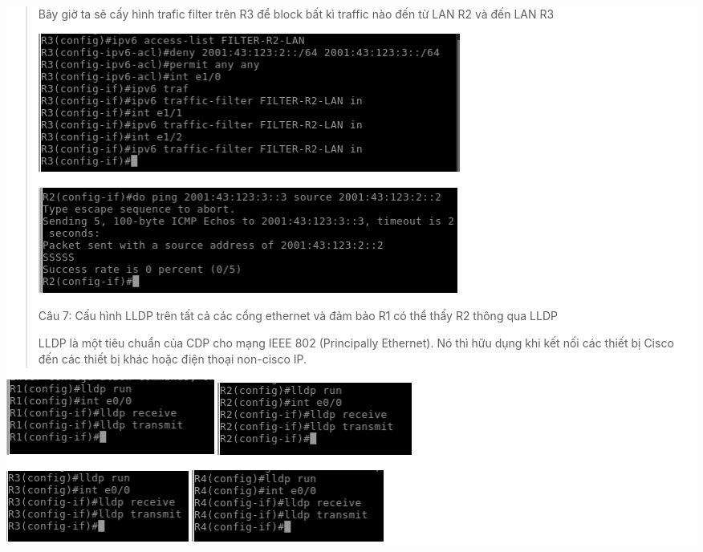 >
> Bây giờ ta sẽ cấy hình trafic filter trên R3 để block bất kì traffic
> nào đến từ LAN R2 và đến LAN R3
>
> ![](.//media/image28.png)
> 
>
> ![](.//media/image29.png)
> 
>
> Câu 7: Cấu hình LLDP trên tất cả các cổng ethernet và đảm bảo R1 có
> thể thấy R2 thông qua LLDP
>
> LLDP là một tiêu chuẩn của CDP cho mạng IEEE 802 (Principally
> Ethernet). Nó thì hữu dụng khi kết nối các thiết bị Cisco đến các
> thiết bị khác hoặc điện thoại non-cisco IP.

![](.//media/image30.png)
![](.//media/image31.png)


![](.//media/image32.png)
![](.//media/image33.png)
